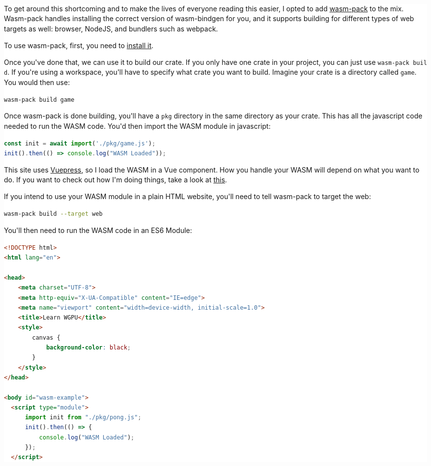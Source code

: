 To get around this shortcoming and to make the lives of everyone reading this easier, I opted to add 
[wasm-pack](https://rustwasm.github.io/docs/wasm-pack/) to the mix. Wasm-pack handles installing the correct version of wasm-bindgen for you, 
and it supports building for different types of web targets as well: browser, NodeJS, and bundlers such 
as webpack.

To use wasm-pack, first, you need to [install it](https://rustwasm.github.io/wasm-pack/installer/).

Once you've done that, we can use it to build our crate. If you only have one crate in your project, you 
can just use `wasm-pack build`. If you're using a workspace, you'll have to specify what crate you want to 
build. Imagine your crate is a directory called `game`. You would then use:

```bash
wasm-pack build game
```

Once wasm-pack is done building, you'll have a `pkg` directory in the same directory as your crate. This 
has all the javascript code needed to run the WASM code. You'd then import the WASM module in javascript:

```js
const init = await import('./pkg/game.js');
init().then(() => console.log("WASM Loaded"));
```

This site uses [Vuepress](https://vuepress.vuejs.org/), so I load the WASM in a Vue component. How you handle your WASM will 
depend on what you want to do. If you want to check out how I'm doing things, take a look at [this](https://github.com/sotrh/learn-wgpu/blob/master/docs/.vuepress/components/WasmExample.vue).

<div class="note">

If you intend to use your WASM module in a plain HTML website, you'll need to tell wasm-pack to target 
the web:

```bash
wasm-pack build --target web
```

You'll then need to run the WASM code in an ES6 Module:

```html
<!DOCTYPE html>
<html lang="en">

<head>
    <meta charset="UTF-8">
    <meta http-equiv="X-UA-Compatible" content="IE=edge">
    <meta name="viewport" content="width=device-width, initial-scale=1.0">
    <title>Learn WGPU</title>
    <style>
        canvas {
            background-color: black;
        }
    </style>
</head>

<body id="wasm-example">
  <script type="module">
      import init from "./pkg/pong.js";
      init().then(() => {
          console.log("WASM Loaded");
      });
  </script>
```